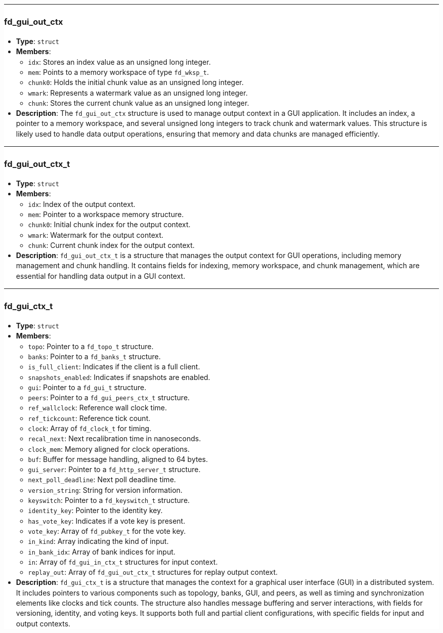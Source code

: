 
---
### fd\_gui\_out\_ctx
- **Type**: ``struct``
- **Members**:
    - ``idx``: Stores an index value as an unsigned long integer.
    - ``mem``: Points to a memory workspace of type `fd_wksp_t`.
    - ``chunk0``: Holds the initial chunk value as an unsigned long integer.
    - ``wmark``: Represents a watermark value as an unsigned long integer.
    - ``chunk``: Stores the current chunk value as an unsigned long integer.
- **Description**: The `fd_gui_out_ctx` structure is used to manage output context in a GUI application. It includes an index, a pointer to a memory workspace, and several unsigned long integers to track chunk and watermark values. This structure is likely used to handle data output operations, ensuring that memory and data chunks are managed efficiently.


---
### fd\_gui\_out\_ctx\_t
- **Type**: ``struct``
- **Members**:
    - ``idx``: Index of the output context.
    - ``mem``: Pointer to a workspace memory structure.
    - ``chunk0``: Initial chunk index for the output context.
    - ``wmark``: Watermark for the output context.
    - ``chunk``: Current chunk index for the output context.
- **Description**: `fd_gui_out_ctx_t` is a structure that manages the output context for GUI operations, including memory management and chunk handling. It contains fields for indexing, memory workspace, and chunk management, which are essential for handling data output in a GUI context.


---
### fd\_gui\_ctx\_t
- **Type**: ``struct``
- **Members**:
    - ``topo``: Pointer to a `fd_topo_t` structure.
    - ``banks``: Pointer to a `fd_banks_t` structure.
    - ``is_full_client``: Indicates if the client is a full client.
    - ``snapshots_enabled``: Indicates if snapshots are enabled.
    - ``gui``: Pointer to a `fd_gui_t` structure.
    - ``peers``: Pointer to a `fd_gui_peers_ctx_t` structure.
    - ``ref_wallclock``: Reference wall clock time.
    - ``ref_tickcount``: Reference tick count.
    - ``clock``: Array of `fd_clock_t` for timing.
    - ``recal_next``: Next recalibration time in nanoseconds.
    - ``clock_mem``: Memory aligned for clock operations.
    - ``buf``: Buffer for message handling, aligned to 64 bytes.
    - ``gui_server``: Pointer to a `fd_http_server_t` structure.
    - ``next_poll_deadline``: Next poll deadline time.
    - ``version_string``: String for version information.
    - ``keyswitch``: Pointer to a `fd_keyswitch_t` structure.
    - ``identity_key``: Pointer to the identity key.
    - ``has_vote_key``: Indicates if a vote key is present.
    - ``vote_key``: Array of `fd_pubkey_t` for the vote key.
    - ``in_kind``: Array indicating the kind of input.
    - ``in_bank_idx``: Array of bank indices for input.
    - ``in``: Array of `fd_gui_in_ctx_t` structures for input context.
    - ``replay_out``: Array of `fd_gui_out_ctx_t` structures for replay output context.
- **Description**: `fd_gui_ctx_t` is a structure that manages the context for a graphical user interface (GUI) in a distributed system. It includes pointers to various components such as topology, banks, GUI, and peers, as well as timing and synchronization elements like clocks and tick counts. The structure also handles message buffering and server interactions, with fields for versioning, identity, and voting keys. It supports both full and partial client configurations, with specific fields for input and output contexts.
